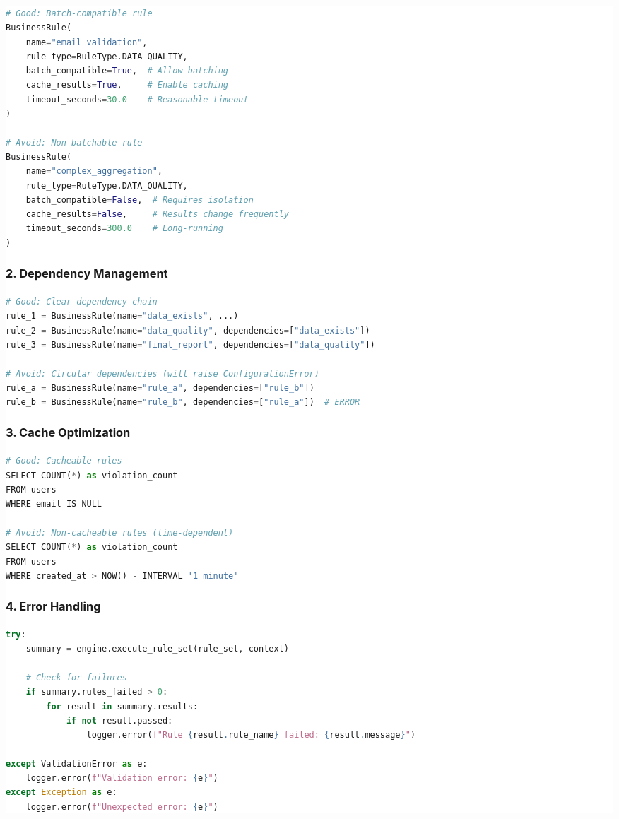 ```python
# Good: Batch-compatible rule
BusinessRule(
    name="email_validation",
    rule_type=RuleType.DATA_QUALITY,
    batch_compatible=True,  # Allow batching
    cache_results=True,     # Enable caching
    timeout_seconds=30.0    # Reasonable timeout
)

# Avoid: Non-batchable rule
BusinessRule(
    name="complex_aggregation",
    rule_type=RuleType.DATA_QUALITY,
    batch_compatible=False,  # Requires isolation
    cache_results=False,     # Results change frequently
    timeout_seconds=300.0    # Long-running
)
```

### 2. Dependency Management

```python
# Good: Clear dependency chain
rule_1 = BusinessRule(name="data_exists", ...)
rule_2 = BusinessRule(name="data_quality", dependencies=["data_exists"])
rule_3 = BusinessRule(name="final_report", dependencies=["data_quality"])

# Avoid: Circular dependencies (will raise ConfigurationError)
rule_a = BusinessRule(name="rule_a", dependencies=["rule_b"])
rule_b = BusinessRule(name="rule_b", dependencies=["rule_a"])  # ERROR
```

### 3. Cache Optimization

```python
# Good: Cacheable rules
SELECT COUNT(*) as violation_count
FROM users
WHERE email IS NULL

# Avoid: Non-cacheable rules (time-dependent)
SELECT COUNT(*) as violation_count
FROM users
WHERE created_at > NOW() - INTERVAL '1 minute'
```

### 4. Error Handling

```python
try:
    summary = engine.execute_rule_set(rule_set, context)

    # Check for failures
    if summary.rules_failed > 0:
        for result in summary.results:
            if not result.passed:
                logger.error(f"Rule {result.rule_name} failed: {result.message}")

except ValidationError as e:
    logger.error(f"Validation error: {e}")
except Exception as e:
    logger.error(f"Unexpected error: {e}")
```
